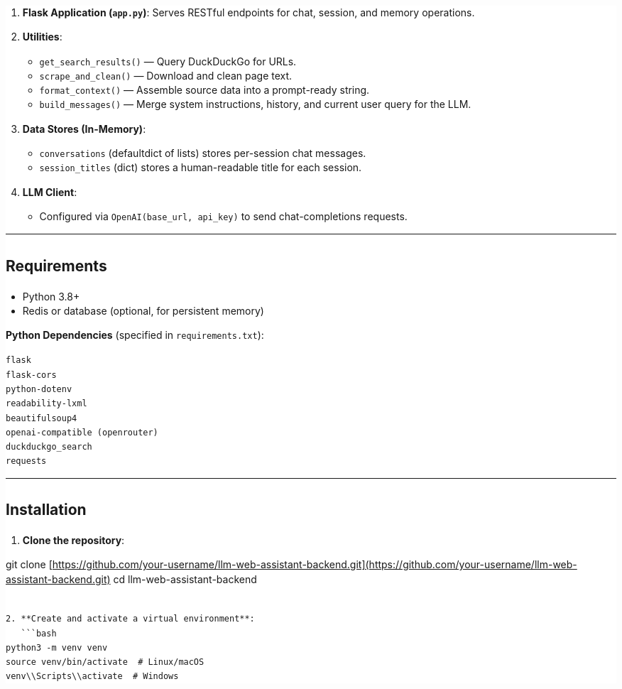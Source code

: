 1. **Flask Application (`app.py`)**: Serves RESTful endpoints for chat, session, and memory operations.
2. **Utilities**:

   * `get_search_results()` — Query DuckDuckGo for URLs.
   * `scrape_and_clean()` — Download and clean page text.
   * `format_context()` — Assemble source data into a prompt-ready string.
   * `build_messages()` — Merge system instructions, history, and current user query for the LLM.
3. **Data Stores (In-Memory)**:

   * `conversations` (defaultdict of lists) stores per-session chat messages.
   * `session_titles` (dict) stores a human-readable title for each session.
4. **LLM Client**:

   * Configured via `OpenAI(base_url, api_key)` to send chat-completions requests.

---

## Requirements

* Python 3.8+
* Redis or database (optional, for persistent memory)

**Python Dependencies** (specified in `requirements.txt`):

```
flask
flask-cors
python-dotenv
readability-lxml
beautifulsoup4
openai-compatible (openrouter)
duckduckgo_search
requests
```

---

## Installation

1. **Clone the repository**:

   ```bash
   ```

git clone [https://github.com/your-username/llm-web-assistant-backend.git](https://github.com/your-username/llm-web-assistant-backend.git)
cd llm-web-assistant-backend

````

2. **Create and activate a virtual environment**:
   ```bash
python3 -m venv venv
source venv/bin/activate  # Linux/macOS
venv\\Scripts\\activate  # Windows
````
